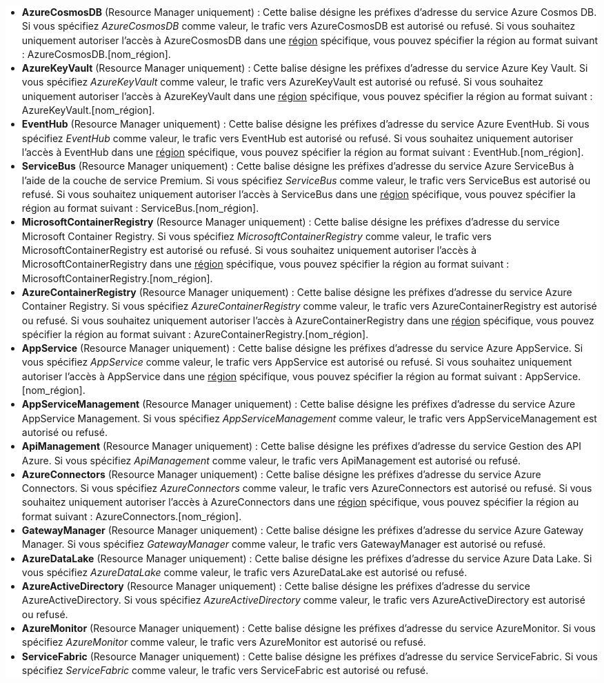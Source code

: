 * **AzureCosmosDB** (Resource Manager uniquement) : Cette balise désigne les préfixes d’adresse du service Azure Cosmos DB. Si vous spécifiez *AzureCosmosDB* comme valeur, le trafic vers AzureCosmosDB est autorisé ou refusé. Si vous souhaitez uniquement autoriser l’accès à AzureCosmosDB dans une [région](https://azure.microsoft.com/regions) spécifique, vous pouvez spécifier la région au format suivant : AzureCosmosDB.[nom_région]. 
* **AzureKeyVault** (Resource Manager uniquement) : Cette balise désigne les préfixes d’adresse du service Azure Key Vault. Si vous spécifiez *AzureKeyVault* comme valeur, le trafic vers AzureKeyVault est autorisé ou refusé. Si vous souhaitez uniquement autoriser l’accès à AzureKeyVault dans une [région](https://azure.microsoft.com/regions) spécifique, vous pouvez spécifier la région au format suivant : AzureKeyVault.[nom_région]. 
* **EventHub** (Resource Manager uniquement) : Cette balise désigne les préfixes d’adresse du service Azure EventHub. Si vous spécifiez *EventHub* comme valeur, le trafic vers EventHub est autorisé ou refusé. Si vous souhaitez uniquement autoriser l’accès à EventHub dans une [région](https://azure.microsoft.com/regions) spécifique, vous pouvez spécifier la région au format suivant : EventHub.[nom_région]. 
* **ServiceBus** (Resource Manager uniquement) : Cette balise désigne les préfixes d’adresse du service Azure ServiceBus à l’aide de la couche de service Premium. Si vous spécifiez *ServiceBus* comme valeur, le trafic vers ServiceBus est autorisé ou refusé. Si vous souhaitez uniquement autoriser l’accès à ServiceBus dans une [région](https://azure.microsoft.com/regions) spécifique, vous pouvez spécifier la région au format suivant : ServiceBus.[nom_région]. 
* **MicrosoftContainerRegistry** (Resource Manager uniquement) : Cette balise désigne les préfixes d’adresse du service Microsoft Container Registry. Si vous spécifiez *MicrosoftContainerRegistry* comme valeur, le trafic vers MicrosoftContainerRegistry est autorisé ou refusé. Si vous souhaitez uniquement autoriser l’accès à MicrosoftContainerRegistry dans une [région](https://azure.microsoft.com/regions) spécifique, vous pouvez spécifier la région au format suivant : MicrosoftContainerRegistry.[nom_région]. 
* **AzureContainerRegistry** (Resource Manager uniquement) : Cette balise désigne les préfixes d’adresse du service Azure Container Registry. Si vous spécifiez *AzureContainerRegistry* comme valeur, le trafic vers AzureContainerRegistry est autorisé ou refusé. Si vous souhaitez uniquement autoriser l’accès à AzureContainerRegistry dans une [région](https://azure.microsoft.com/regions) spécifique, vous pouvez spécifier la région au format suivant : AzureContainerRegistry.[nom_région]. 
* **AppService** (Resource Manager uniquement) : Cette balise désigne les préfixes d’adresse du service Azure AppService. Si vous spécifiez *AppService* comme valeur, le trafic vers AppService est autorisé ou refusé. Si vous souhaitez uniquement autoriser l’accès à AppService dans une [région](https://azure.microsoft.com/regions) spécifique, vous pouvez spécifier la région au format suivant : AppService.[nom_région]. 
* **AppServiceManagement** (Resource Manager uniquement) : Cette balise désigne les préfixes d’adresse du service Azure AppService Management. Si vous spécifiez *AppServiceManagement* comme valeur, le trafic vers AppServiceManagement est autorisé ou refusé. 
* **ApiManagement** (Resource Manager uniquement) : Cette balise désigne les préfixes d’adresse du service Gestion des API Azure. Si vous spécifiez *ApiManagement* comme valeur, le trafic vers ApiManagement est autorisé ou refusé.  
* **AzureConnectors** (Resource Manager uniquement) : Cette balise désigne les préfixes d’adresse du service Azure Connectors. Si vous spécifiez *AzureConnectors* comme valeur, le trafic vers AzureConnectors est autorisé ou refusé. Si vous souhaitez uniquement autoriser l’accès à AzureConnectors dans une [région](https://azure.microsoft.com/regions) spécifique, vous pouvez spécifier la région au format suivant : AzureConnectors.[nom_région]. 
* **GatewayManager** (Resource Manager uniquement) : Cette balise désigne les préfixes d’adresse du service Azure Gateway Manager. Si vous spécifiez *GatewayManager* comme valeur, le trafic vers GatewayManager est autorisé ou refusé.  
* **AzureDataLake** (Resource Manager uniquement) : Cette balise désigne les préfixes d’adresse du service Azure Data Lake. Si vous spécifiez *AzureDataLake* comme valeur, le trafic vers AzureDataLake est autorisé ou refusé. 
* **AzureActiveDirectory** (Resource Manager uniquement) : Cette balise désigne les préfixes d’adresse du service AzureActiveDirectory. Si vous spécifiez *AzureActiveDirectory* comme valeur, le trafic vers AzureActiveDirectory est autorisé ou refusé.  
* **AzureMonitor** (Resource Manager uniquement) : Cette balise désigne les préfixes d’adresse du service AzureMonitor. Si vous spécifiez *AzureMonitor* comme valeur, le trafic vers AzureMonitor est autorisé ou refusé. 
* **ServiceFabric** (Resource Manager uniquement) : Cette balise désigne les préfixes d’adresse du service ServiceFabric. Si vous spécifiez *ServiceFabric* comme valeur, le trafic vers ServiceFabric est autorisé ou refusé. 